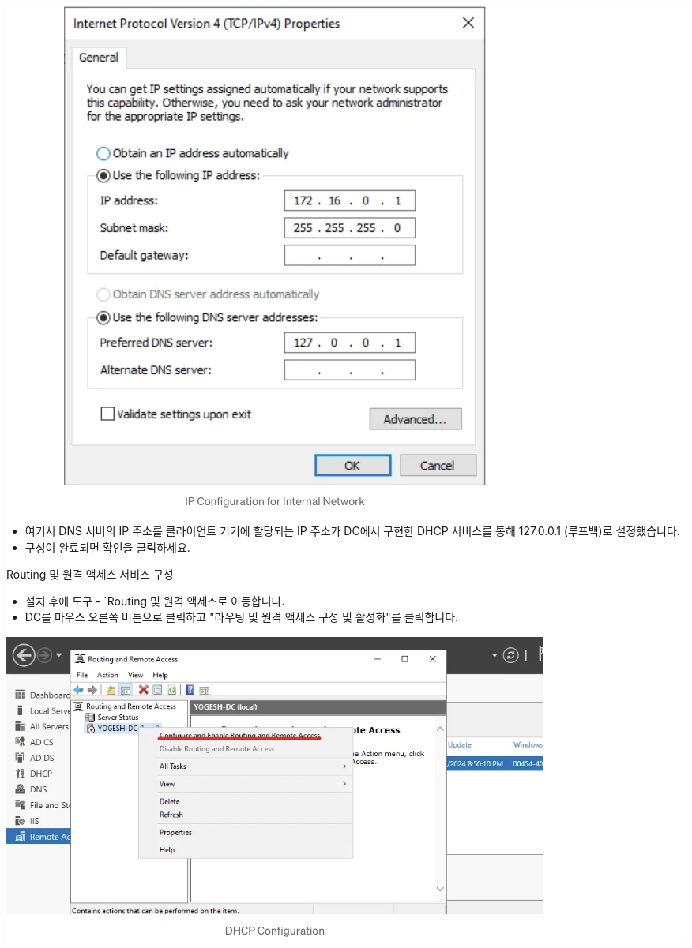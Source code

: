 ![IP Address Configuration](/assets/img/2024-06-27-WindowsActiveDirectory101ABeginnersGuideandHomeLabSetup_13.png)

<div class="content-ad"></div>

- 여기서 DNS 서버의 IP 주소를 클라이언트 기기에 할당되는 IP 주소가 DC에서 구현한 DHCP 서비스를 통해 127.0.0.1 (루프백)로 설정했습니다.
- 구성이 완료되면 확인을 클릭하세요.

Routing 및 원격 액세스 서비스 구성

- 설치 후에 도구 - `Routing 및 원격 액세스로 이동합니다.
- DC를 마우스 오른쪽 버튼으로 클릭하고 "라우팅 및 원격 액세스 구성 및 활성화"를 클릭합니다.

![이미지](/assets/img/2024-06-27-WindowsActiveDirectory101ABeginnersGuideandHomeLabSetup_14.png)
